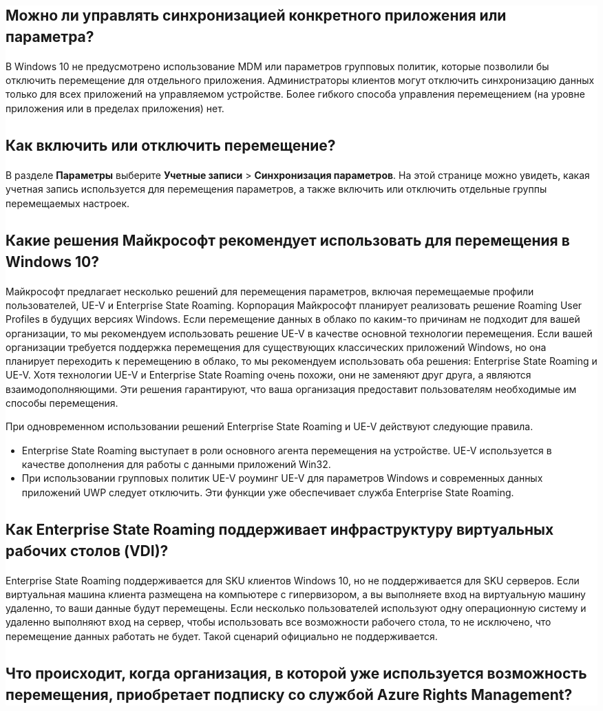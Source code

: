 ## <a name="can-i-manage-sync-for-a-specific-app-or-setting"></a>Можно ли управлять синхронизацией конкретного приложения или параметра?

В Windows 10 не предусмотрено использование MDM или параметров групповых политик, которые позволили бы отключить перемещение для отдельного приложения. Администраторы клиентов могут отключить синхронизацию данных только для всех приложений на управляемом устройстве. Более гибкого способа управления перемещением (на уровне приложения или в пределах приложения) нет.

## <a name="how-can-i-enable-or-disable-roaming"></a>Как включить или отключить перемещение?

В разделе **Параметры** выберите **Учетные записи** > **Синхронизация параметров**. На этой странице можно увидеть, какая учетная запись используется для перемещения параметров, а также включить или отключить отдельные группы перемещаемых настроек.

## <a name="what-is-microsofts-recommendation-for-enabling-roaming-in-windows-10"></a>Какие решения Майкрософт рекомендует использовать для перемещения в Windows 10?

Майкрософт предлагает несколько решений для перемещения параметров, включая перемещаемые профили пользователей, UE-V и Enterprise State Roaming.  Корпорация Майкрософт планирует реализовать решение Roaming User Profiles в будущих версиях Windows. Если перемещение данных в облако по каким-то причинам не подходит для вашей организации, то мы рекомендуем использовать решение UE-V в качестве основной технологии перемещения. Если вашей организации требуется поддержка перемещения для существующих классических приложений Windows, но она планирует переходить к перемещению в облако, то мы рекомендуем использовать оба решения: Enterprise State Roaming и UE-V. Хотя технологии UE-V и Enterprise State Roaming очень похожи, они не заменяют друг друга, а являются взаимодополняющими. Эти решения гарантируют, что ваша организация предоставит пользователям необходимые им способы перемещения.  

При одновременном использовании решений Enterprise State Roaming и UE-V действуют следующие правила.

* Enterprise State Roaming выступает в роли основного агента перемещения на устройстве. UE-V используется в качестве дополнения для работы с данными приложений Win32.
* При использовании групповых политик UE-V роуминг UE-V для параметров Windows и современных данных приложений UWP следует отключить. Эти функции уже обеспечивает служба Enterprise State Roaming.

## <a name="how-does-enterprise-state-roaming-support-virtual-desktop-infrastructure-vdi"></a>Как Enterprise State Roaming поддерживает инфраструктуру виртуальных рабочих столов (VDI)?

Enterprise State Roaming поддерживается для SKU клиентов Windows 10, но не поддерживается для SKU серверов. Если виртуальная машина клиента размещена на компьютере с гипервизором, а вы выполняете вход на виртуальную машину удаленно, то ваши данные будут перемещены. Если несколько пользователей используют одну операционную систему и удаленно выполняют вход на сервер, чтобы использовать все возможности рабочего стола, то не исключено, что перемещение данных работать не будет. Такой сценарий официально не поддерживается.

## <a name="what-happens-when-my-organization-purchases-a-subscription-that-includes-azure-rights-management-after-using-roaming"></a>Что происходит, когда организация, в которой уже используется возможность перемещения, приобретает подписку со службой Azure Rights Management?
